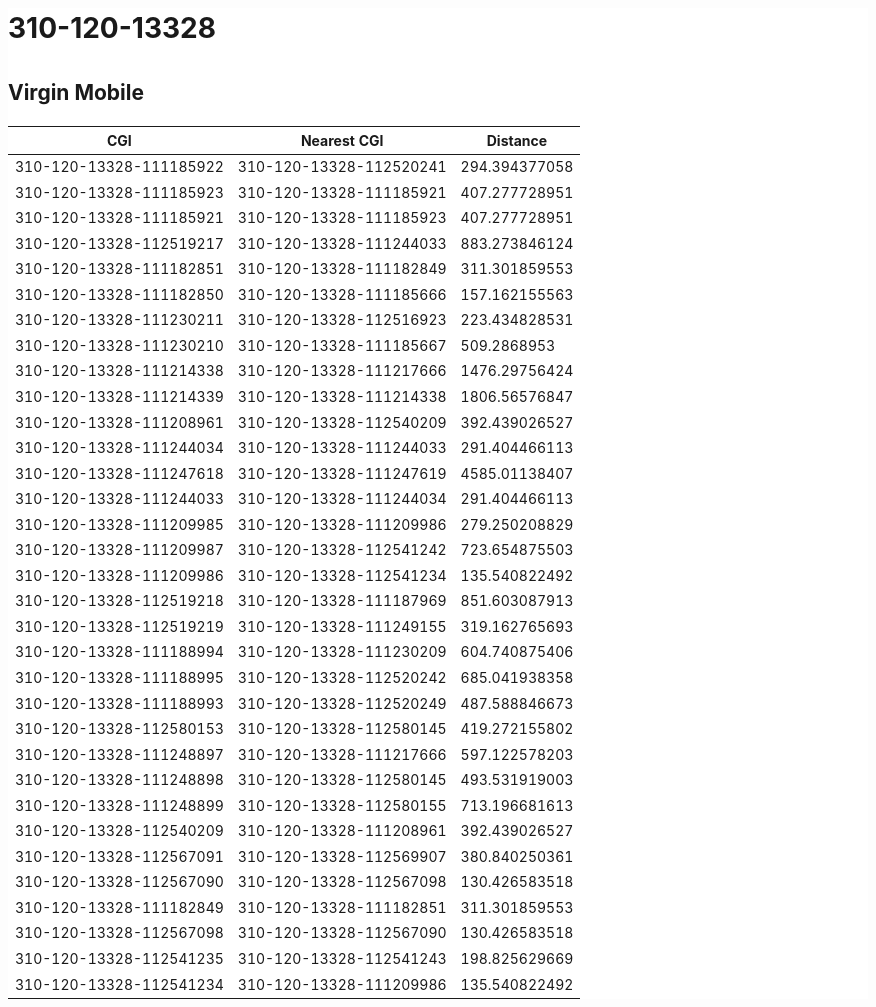 # 310-120-13328
## Virgin Mobile


| CGI | Nearest CGI | Distance |
|-----|-------------|----------|
| 310-120-13328-111185922 | 310-120-13328-112520241 | 294.394377058 |
| 310-120-13328-111185923 | 310-120-13328-111185921 | 407.277728951 |
| 310-120-13328-111185921 | 310-120-13328-111185923 | 407.277728951 |
| 310-120-13328-112519217 | 310-120-13328-111244033 | 883.273846124 |
| 310-120-13328-111182851 | 310-120-13328-111182849 | 311.301859553 |
| 310-120-13328-111182850 | 310-120-13328-111185666 | 157.162155563 |
| 310-120-13328-111230211 | 310-120-13328-112516923 | 223.434828531 |
| 310-120-13328-111230210 | 310-120-13328-111185667 | 509.2868953 |
| 310-120-13328-111214338 | 310-120-13328-111217666 | 1476.29756424 |
| 310-120-13328-111214339 | 310-120-13328-111214338 | 1806.56576847 |
| 310-120-13328-111208961 | 310-120-13328-112540209 | 392.439026527 |
| 310-120-13328-111244034 | 310-120-13328-111244033 | 291.404466113 |
| 310-120-13328-111247618 | 310-120-13328-111247619 | 4585.01138407 |
| 310-120-13328-111244033 | 310-120-13328-111244034 | 291.404466113 |
| 310-120-13328-111209985 | 310-120-13328-111209986 | 279.250208829 |
| 310-120-13328-111209987 | 310-120-13328-112541242 | 723.654875503 |
| 310-120-13328-111209986 | 310-120-13328-112541234 | 135.540822492 |
| 310-120-13328-112519218 | 310-120-13328-111187969 | 851.603087913 |
| 310-120-13328-112519219 | 310-120-13328-111249155 | 319.162765693 |
| 310-120-13328-111188994 | 310-120-13328-111230209 | 604.740875406 |
| 310-120-13328-111188995 | 310-120-13328-112520242 | 685.041938358 |
| 310-120-13328-111188993 | 310-120-13328-112520249 | 487.588846673 |
| 310-120-13328-112580153 | 310-120-13328-112580145 | 419.272155802 |
| 310-120-13328-111248897 | 310-120-13328-111217666 | 597.122578203 |
| 310-120-13328-111248898 | 310-120-13328-112580145 | 493.531919003 |
| 310-120-13328-111248899 | 310-120-13328-112580155 | 713.196681613 |
| 310-120-13328-112540209 | 310-120-13328-111208961 | 392.439026527 |
| 310-120-13328-112567091 | 310-120-13328-112569907 | 380.840250361 |
| 310-120-13328-112567090 | 310-120-13328-112567098 | 130.426583518 |
| 310-120-13328-111182849 | 310-120-13328-111182851 | 311.301859553 |
| 310-120-13328-112567098 | 310-120-13328-112567090 | 130.426583518 |
| 310-120-13328-112541235 | 310-120-13328-112541243 | 198.825629669 |
| 310-120-13328-112541234 | 310-120-13328-111209986 | 135.540822492 |